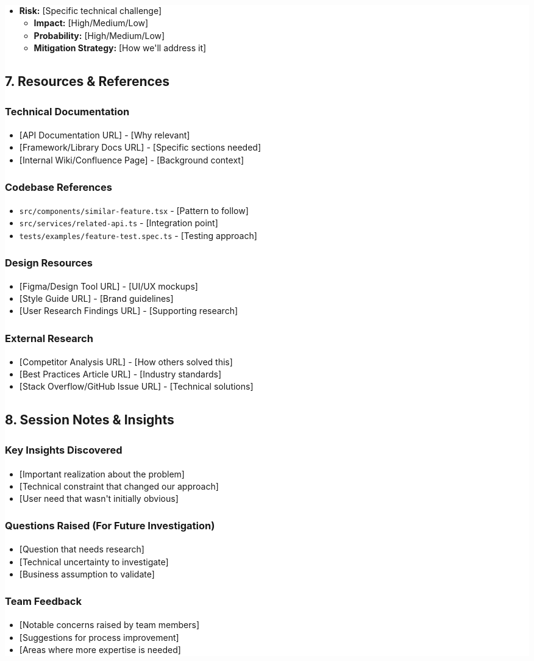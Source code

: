 - **Risk:** [Specific technical challenge]
  - **Impact:** [High/Medium/Low]
  - **Probability:** [High/Medium/Low]
  - **Mitigation Strategy:** [How we'll address it]

## 7. Resources & References

### Technical Documentation

- [API Documentation URL] - [Why relevant]
- [Framework/Library Docs URL] - [Specific sections needed]
- [Internal Wiki/Confluence Page] - [Background context]

### Codebase References

- `src/components/similar-feature.tsx` - [Pattern to follow]
- `src/services/related-api.ts` - [Integration point]
- `tests/examples/feature-test.spec.ts` - [Testing approach]

### Design Resources

- [Figma/Design Tool URL] - [UI/UX mockups]
- [Style Guide URL] - [Brand guidelines]
- [User Research Findings URL] - [Supporting research]

### External Research

- [Competitor Analysis URL] - [How others solved this]
- [Best Practices Article URL] - [Industry standards]
- [Stack Overflow/GitHub Issue URL] - [Technical solutions]

## 8. Session Notes & Insights

### Key Insights Discovered

- [Important realization about the problem]
- [Technical constraint that changed our approach]
- [User need that wasn't initially obvious]

### Questions Raised (For Future Investigation)

- [Question that needs research]
- [Technical uncertainty to investigate]
- [Business assumption to validate]

### Team Feedback

- [Notable concerns raised by team members]
- [Suggestions for process improvement]
- [Areas where more expertise is needed]
